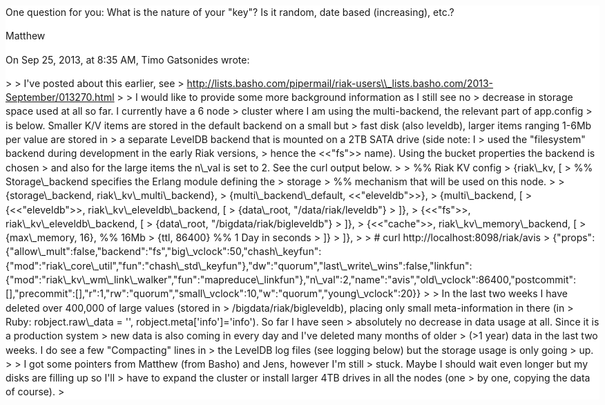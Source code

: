 One question for you: What is the nature of your "key"? Is it random, date 
based (increasing), etc.?

Matthew




On Sep 25, 2013, at 8:35 AM, Timo Gatsonides  wrote:

&gt; 
&gt; I've posted about this earlier, see 
&gt; http://lists.basho.com/pipermail/riak-users\\_lists.basho.com/2013-September/013270.html
&gt; 
&gt; I would like to provide some more background information as I still see no 
&gt; decrease in storage space used at all so far. I currently have a 6 node 
&gt; cluster where I am using the multi-backend, the relevant part of app.config 
&gt; is below. Smaller K/V items are stored in the default backend on a small but 
&gt; fast disk (also leveldb), larger items ranging 1-6Mb per value are stored in 
&gt; a separate LevelDB backend that is mounted on a 2TB SATA drive (side note: I 
&gt; used the "filesystem" backend during development in the early Riak versions, 
&gt; hence the &lt;&lt;"fs"&gt;&gt; name). Using the bucket properties the backend is chosen 
&gt; and also for the large items the n\\_val is set to 2. See the curl output below.
&gt; 
&gt; %% Riak KV config
&gt; {riak\\_kv, [
&gt; %% Storage\\_backend specifies the Erlang module defining the 
&gt; storage
&gt; %% mechanism that will be used on this node.
&gt; 
&gt; {storage\\_backend, riak\\_kv\\_multi\\_backend},
&gt; {multi\\_backend\\_default, &lt;&lt;"eleveldb"&gt;&gt;},
&gt; {multi\\_backend, [
&gt; {&lt;&lt;"eleveldb"&gt;&gt;, riak\\_kv\\_eleveldb\\_backend, [
&gt; {data\\_root, "/data/riak/leveldb"}
&gt; ]},
&gt; {&lt;&lt;"fs"&gt;&gt;, riak\\_kv\\_eleveldb\\_backend, [
&gt; {data\\_root, "/bigdata/riak/bigleveldb"}
&gt; ]}, 
&gt; {&lt;&lt;"cache"&gt;&gt;, riak\\_kv\\_memory\\_backend, [
&gt; {max\\_memory, 16}, %% 16Mb
&gt; {ttl, 86400} %% 1 Day in seconds
&gt; ]}
&gt; ]},
&gt; 
&gt; # curl http://localhost:8098/riak/avis
&gt; {"props":{"allow\\_mult":false,"backend":"fs","big\\_vclock":50,"chash\\_keyfun":{"mod":"riak\\_core\\_util","fun":"chash\\_std\\_keyfun"},"dw":"quorum","last\\_write\\_wins":false,"linkfun":{"mod":"riak\\_kv\\_wm\\_link\\_walker","fun":"mapreduce\\_linkfun"},"n\\_val":2,"name":"avis","old\\_vclock":86400,"postcommit":[],"precommit":[],"r":1,"rw":"quorum","small\\_vclock":10,"w":"quorum","young\\_vclock":20}}
&gt; 
&gt; In the last two weeks I have deleted over 400,000 of large values (stored in 
&gt; /bigdata/riak/bigleveldb), placing only small meta-information in there (in 
&gt; Ruby: robject.raw\\_data = '', robject.meta['info']='info'). So far I have seen 
&gt; absolutely no decrease in data usage at all. Since it is a production system 
&gt; new data is also coming in every day and I've deleted many months of older 
&gt; (&gt;1 year) data in the last two weeks. I do see a few "Compacting" lines in 
&gt; the LevelDB log files (see logging below) but the storage usage is only going 
&gt; up.
&gt; 
&gt; I got some pointers from Matthew (from Basho) and Jens, however I'm still 
&gt; stuck. Maybe I should wait even longer but my disks are filling up so I'll 
&gt; have to expand the cluster or install larger 4TB drives in all the nodes (one 
&gt; by one, copying the data of course).
&gt; 